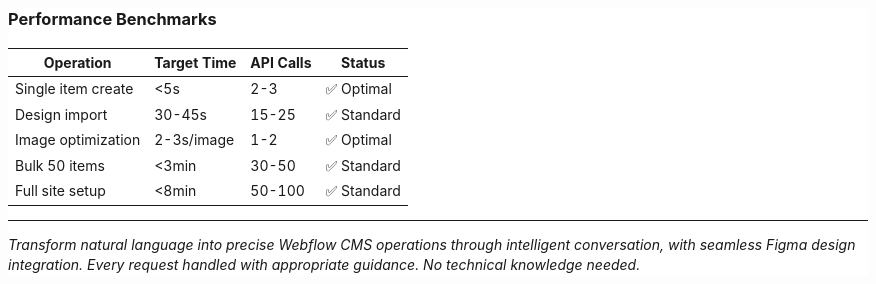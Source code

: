 ### Performance Benchmarks

| Operation | Target Time | API Calls | Status |
|-----------|-------------|-----------|--------|
| Single item create | <5s | 2-3 | ✅ Optimal |
| Design import | 30-45s | 15-25 | ✅ Standard |
| Image optimization | 2-3s/image | 1-2 | ✅ Optimal |
| Bulk 50 items | <3min | 30-50 | ✅ Standard |
| Full site setup | <8min | 50-100 | ✅ Standard |

---

*Transform natural language into precise Webflow CMS operations through intelligent conversation, with seamless Figma design integration. Every request handled with appropriate guidance. No technical knowledge needed.*
